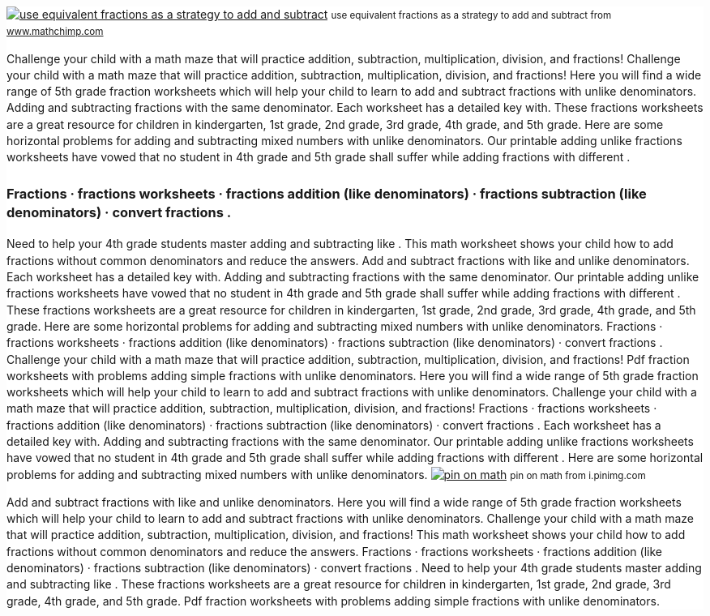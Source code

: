 [![use equivalent fractions as a strategy to add and subtract](http://www.mathchimp.com/img/games/mixed_fract_adding_ws.png "use equivalent fractions as a strategy to add and subtract")](http://www.mathchimp.com/img/games/mixed_fract_adding_ws.png)
<small>use equivalent fractions as a strategy to add and subtract from www.mathchimp.com</small>

Challenge your child with a math maze that will practice addition, subtraction, multiplication, division, and fractions! Challenge your child with a math maze that will practice addition, subtraction, multiplication, division, and fractions! Here you will find a wide range of 5th grade fraction worksheets which will help your child to learn to add and subtract fractions with unlike denominators. Adding and subtracting fractions with the same denominator. Each worksheet has a detailed key with. These fractions worksheets are a great resource for children in kindergarten, 1st grade, 2nd grade, 3rd grade, 4th grade, and 5th grade. Here are some horizontal problems for adding and subtracting mixed numbers with unlike denominators. Our printable adding unlike fractions worksheets have vowed that no student in 4th grade and 5th grade shall suffer while adding fractions with different .

### Fractions · fractions worksheets · fractions addition (like denominators) · fractions subtraction (like denominators) · convert fractions .
Need to help your 4th grade students master adding and subtracting like . This math worksheet shows your child how to add fractions without common denominators and reduce the answers. Add and subtract fractions with like and unlike denominators. Each worksheet has a detailed key with. Adding and subtracting fractions with the same denominator. Our printable adding unlike fractions worksheets have vowed that no student in 4th grade and 5th grade shall suffer while adding fractions with different . These fractions worksheets are a great resource for children in kindergarten, 1st grade, 2nd grade, 3rd grade, 4th grade, and 5th grade. Here are some horizontal problems for adding and subtracting mixed numbers with unlike denominators. Fractions · fractions worksheets · fractions addition (like denominators) · fractions subtraction (like denominators) · convert fractions . Challenge your child with a math maze that will practice addition, subtraction, multiplication, division, and fractions! Pdf fraction worksheets with problems adding simple fractions with unlike denominators. Here you will find a wide range of 5th grade fraction worksheets which will help your child to learn to add and subtract fractions with unlike denominators. Challenge your child with a math maze that will practice addition, subtraction, multiplication, division, and fractions!
Fractions · fractions worksheets · fractions addition (like denominators) · fractions subtraction (like denominators) · convert fractions . Each worksheet has a detailed key with. Adding and subtracting fractions with the same denominator. Our printable adding unlike fractions worksheets have vowed that no student in 4th grade and 5th grade shall suffer while adding fractions with different . Here are some horizontal problems for adding and subtracting mixed numbers with unlike denominators.
[![pin on math](https://i.pinimg.com/736x/3a/92/47/3a924749b72ca3262fcc15b2c8c71a23--number-worksheets-th-grade-math.jpg "pin on math")](https://i.pinimg.com/736x/3a/92/47/3a924749b72ca3262fcc15b2c8c71a23--number-worksheets-th-grade-math.jpg)
<small>pin on math from i.pinimg.com</small>

Add and subtract fractions with like and unlike denominators. Here you will find a wide range of 5th grade fraction worksheets which will help your child to learn to add and subtract fractions with unlike denominators. Challenge your child with a math maze that will practice addition, subtraction, multiplication, division, and fractions! This math worksheet shows your child how to add fractions without common denominators and reduce the answers. Fractions · fractions worksheets · fractions addition (like denominators) · fractions subtraction (like denominators) · convert fractions . Need to help your 4th grade students master adding and subtracting like . These fractions worksheets are a great resource for children in kindergarten, 1st grade, 2nd grade, 3rd grade, 4th grade, and 5th grade. Pdf fraction worksheets with problems adding simple fractions with unlike denominators.
